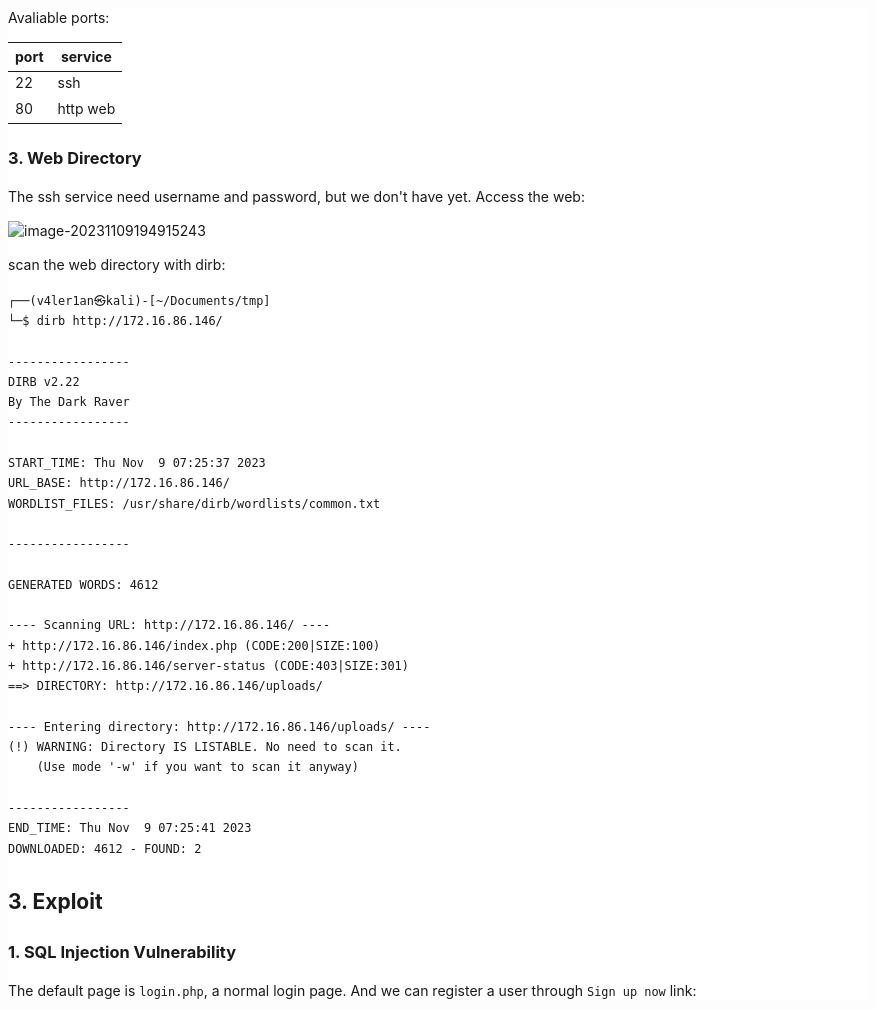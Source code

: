 Avaliable ports:

| port | service  |
| ---- | -------- |
| 22   | ssh      |
| 80   | http web |

### 3. Web Directory

The ssh service need username and password, but we don't have yet. Access the web:

![image-20231109194915243](https://raw.githubusercontent.com/AlexsanderShaw/BlogImages/main/img/2023/202311091949319.png)

scan the web directory with dirb:

```shell
┌──(v4ler1an㉿kali)-[~/Documents/tmp]
└─$ dirb http://172.16.86.146/

-----------------
DIRB v2.22
By The Dark Raver
-----------------

START_TIME: Thu Nov  9 07:25:37 2023
URL_BASE: http://172.16.86.146/
WORDLIST_FILES: /usr/share/dirb/wordlists/common.txt

-----------------

GENERATED WORDS: 4612

---- Scanning URL: http://172.16.86.146/ ----
+ http://172.16.86.146/index.php (CODE:200|SIZE:100)
+ http://172.16.86.146/server-status (CODE:403|SIZE:301)
==> DIRECTORY: http://172.16.86.146/uploads/

---- Entering directory: http://172.16.86.146/uploads/ ----
(!) WARNING: Directory IS LISTABLE. No need to scan it.
    (Use mode '-w' if you want to scan it anyway)

-----------------
END_TIME: Thu Nov  9 07:25:41 2023
DOWNLOADED: 4612 - FOUND: 2
```

## 3. Exploit

### 1. SQL Injection Vulnerability

The default page is `login.php`, a normal login page. And we can register a user through `Sign up now` link:
